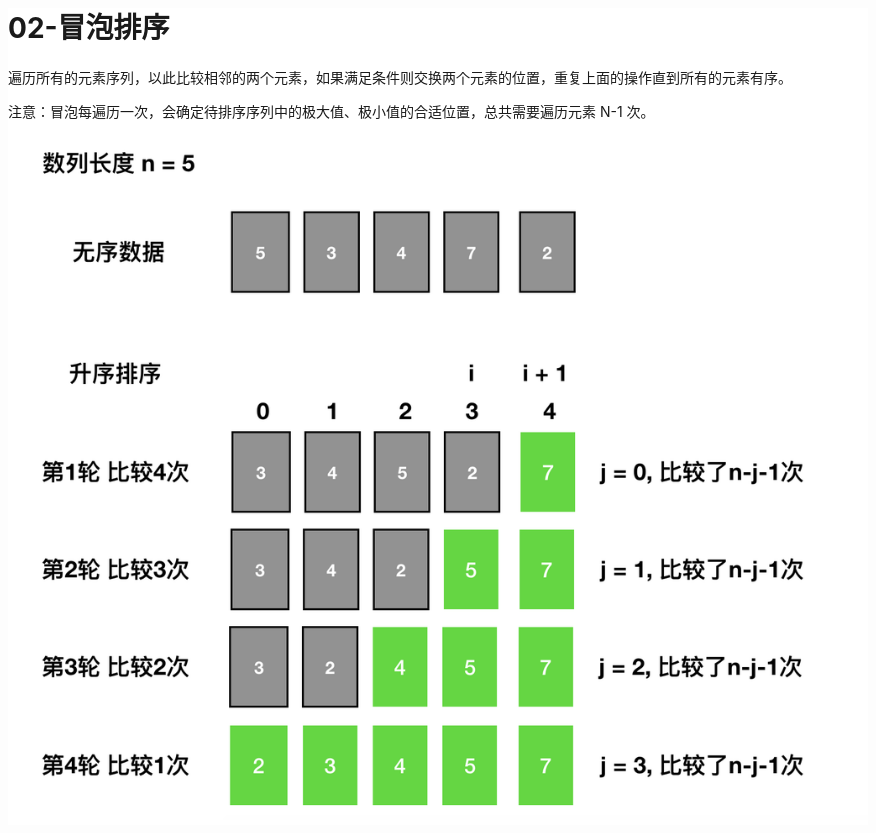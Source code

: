 
# 02-冒泡排序





遍历所有的元素序列，以此比较相邻的两个元素，如果满足条件则交换两个元素的位置，重复上面的操作直到所有的元素有序。

注意：冒泡每遍历一次，会确定待排序序列中的极大值、极小值的合适位置，总共需要遍历元素 N-1 次。



![image-20210615211603353](./assets/image-20210615211603353.png)




